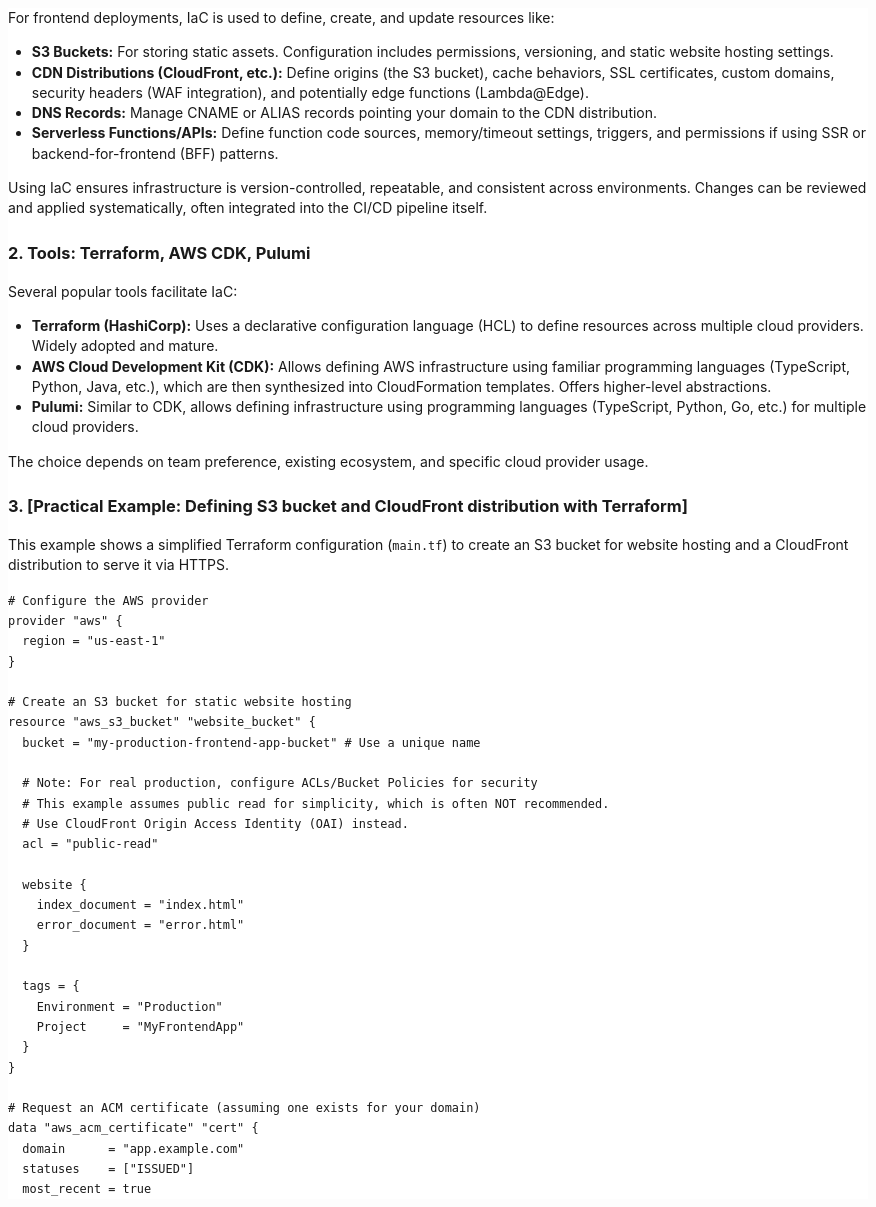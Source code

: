 For frontend deployments, IaC is used to define, create, and update resources like:

- **S3 Buckets:** For storing static assets. Configuration includes permissions, versioning, and static website hosting settings.
- **CDN Distributions (CloudFront, etc.):** Define origins (the S3 bucket), cache behaviors, SSL certificates, custom domains, security headers (WAF integration), and potentially edge functions (Lambda@Edge).
- **DNS Records:** Manage CNAME or ALIAS records pointing your domain to the CDN distribution.
- **Serverless Functions/APIs:** Define function code sources, memory/timeout settings, triggers, and permissions if using SSR or backend-for-frontend (BFF) patterns.

Using IaC ensures infrastructure is version-controlled, repeatable, and consistent across environments. Changes can be reviewed and applied systematically, often integrated into the CI/CD pipeline itself.

### 2. Tools: Terraform, AWS CDK, Pulumi

Several popular tools facilitate IaC:

- **Terraform (HashiCorp):** Uses a declarative configuration language (HCL) to define resources across multiple cloud providers. Widely adopted and mature.
- **AWS Cloud Development Kit (CDK):** Allows defining AWS infrastructure using familiar programming languages (TypeScript, Python, Java, etc.), which are then synthesized into CloudFormation templates. Offers higher-level abstractions.
- **Pulumi:** Similar to CDK, allows defining infrastructure using programming languages (TypeScript, Python, Go, etc.) for multiple cloud providers.

The choice depends on team preference, existing ecosystem, and specific cloud provider usage.

### 3. [Practical Example: Defining S3 bucket and CloudFront distribution with Terraform]

This example shows a simplified Terraform configuration (`main.tf`) to create an S3 bucket for website hosting and a CloudFront distribution to serve it via HTTPS.

```hcl
# Configure the AWS provider
provider "aws" {
  region = "us-east-1"
}

# Create an S3 bucket for static website hosting
resource "aws_s3_bucket" "website_bucket" {
  bucket = "my-production-frontend-app-bucket" # Use a unique name

  # Note: For real production, configure ACLs/Bucket Policies for security
  # This example assumes public read for simplicity, which is often NOT recommended.
  # Use CloudFront Origin Access Identity (OAI) instead.
  acl = "public-read"

  website {
    index_document = "index.html"
    error_document = "error.html"
  }

  tags = {
    Environment = "Production"
    Project     = "MyFrontendApp"
  }
}

# Request an ACM certificate (assuming one exists for your domain)
data "aws_acm_certificate" "cert" {
  domain      = "app.example.com"
  statuses    = ["ISSUED"]
  most_recent = true
```